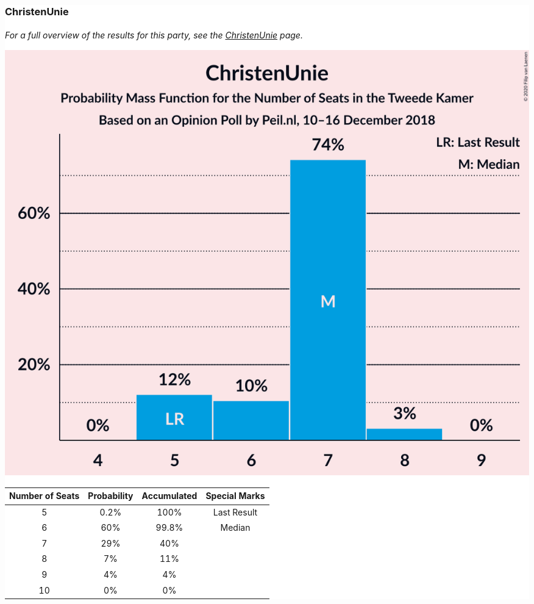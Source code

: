 ### ChristenUnie

*For a full overview of the results for this party, see the [ChristenUnie](party-christenunie.html) page.*

![Graph with seats probability mass function not yet produced](2018-12-16-Peilnl-seats-pmf-christenunie.png "Seats Probability Mass Function")

| Number of Seats | Probability | Accumulated | Special Marks |
|:---------------:|:-----------:|:-----------:|:-------------:|
| 5 | 0.2% | 100% | Last Result |
| 6 | 60% | 99.8% | Median |
| 7 | 29% | 40% |  |
| 8 | 7% | 11% |  |
| 9 | 4% | 4% |  |
| 10 | 0% | 0% |  |
